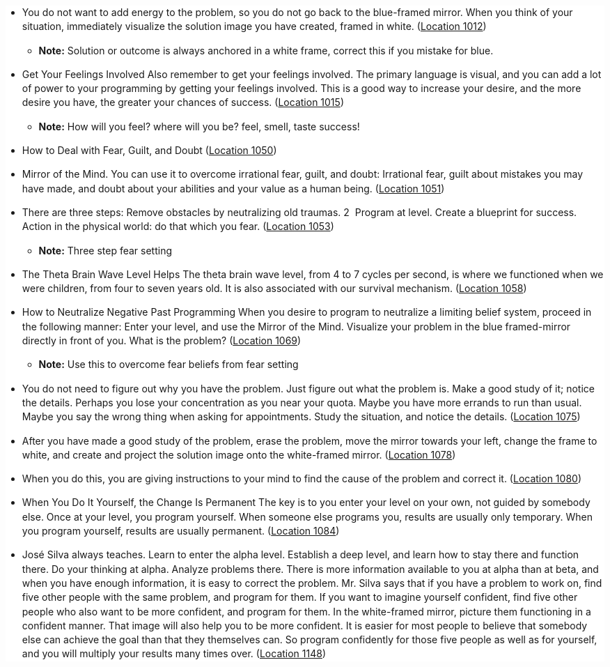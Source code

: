 - You do not want to add energy to the problem, so you do not go back to the blue-framed mirror. When you think of your situation, immediately visualize the solution image you have created, framed in white. ([Location 1012](https://readwise.io/to_kindle?action=open&asin=B09Q3RS9KM&location=1012))
    - **Note:** Solution or outcome is always anchored in a white frame, correct this if you mistake for blue.

- Get Your Feelings Involved Also remember to get your feelings involved. The primary language is visual, and you can add a lot of power to your programming by getting your feelings involved. This is a good way to increase your desire, and the more desire you have, the greater your chances of success. ([Location 1015](https://readwise.io/to_kindle?action=open&asin=B09Q3RS9KM&location=1015))
    - **Note:** How will you feel? where will you be? feel, smell, taste success!

- How to Deal with Fear, Guilt, and Doubt ([Location 1050](https://readwise.io/to_kindle?action=open&asin=B09Q3RS9KM&location=1050))

- Mirror of the Mind. You can use it to overcome irrational fear, guilt, and doubt: Irrational fear, guilt about mistakes you may have made, and doubt about your abilities and your value as a human being. ([Location 1051](https://readwise.io/to_kindle?action=open&asin=B09Q3RS9KM&location=1051))

- There are three steps: Remove obstacles by neutralizing old traumas. 2  Program at level. Create a blueprint for success. Action in the physical world: do that which you fear. ([Location 1053](https://readwise.io/to_kindle?action=open&asin=B09Q3RS9KM&location=1053))
    - **Note:** Three step fear setting

- The Theta Brain Wave Level Helps The theta brain wave level, from 4 to 7 cycles per second, is where we functioned when we were children, from four to seven years old. It is also associated with our survival mechanism. ([Location 1058](https://readwise.io/to_kindle?action=open&asin=B09Q3RS9KM&location=1058))

- How to Neutralize Negative Past Programming When you desire to program to neutralize a limiting belief system, proceed in the following manner: Enter your level, and use the Mirror of the Mind. Visualize your problem in the blue framed-mirror directly in front of you. What is the problem? ([Location 1069](https://readwise.io/to_kindle?action=open&asin=B09Q3RS9KM&location=1069))
    - **Note:** Use this to overcome fear beliefs from fear setting

- You do not need to figure out why you have the problem. Just figure out what the problem is. Make a good study of it; notice the details. Perhaps you lose your concentration as you near your quota. Maybe you have more errands to run than usual. Maybe you say the wrong thing when asking for appointments. Study the situation, and notice the details. ([Location 1075](https://readwise.io/to_kindle?action=open&asin=B09Q3RS9KM&location=1075))

- After you have made a good study of the problem, erase the problem, move the mirror towards your left, change the frame to white, and create and project the solution image onto the white-framed mirror. ([Location 1078](https://readwise.io/to_kindle?action=open&asin=B09Q3RS9KM&location=1078))

- When you do this, you are giving instructions to your mind to find the cause of the problem and correct it. ([Location 1080](https://readwise.io/to_kindle?action=open&asin=B09Q3RS9KM&location=1080))

- When You Do It Yourself, the Change Is Permanent The key is to you enter your level on your own, not guided by somebody else. Once at your level, you program yourself. When someone else programs you, results are usually only temporary. When you program yourself, results are usually permanent. ([Location 1084](https://readwise.io/to_kindle?action=open&asin=B09Q3RS9KM&location=1084))

- José Silva always teaches. Learn to enter the alpha level. Establish a deep level, and learn how to stay there and function there. Do your thinking at alpha. Analyze problems there. There is more information available to you at alpha than at beta, and when you have enough information, it is easy to correct the problem. Mr. Silva says that if you have a problem to work on, find five other people with the same problem, and program for them. If you want to imagine yourself confident, find five other people who also want to be more confident, and program for them. In the white-framed mirror, picture them functioning in a confident manner. That image will also help you to be more confident. It is easier for most people to believe that somebody else can achieve the goal than that they themselves can. So program confidently for those five people as well as for yourself, and you will multiply your results many times over. ([Location 1148](https://readwise.io/to_kindle?action=open&asin=B09Q3RS9KM&location=1148))
